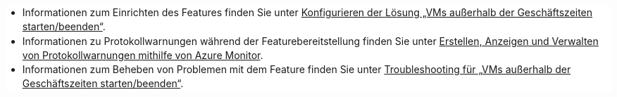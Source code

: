 * Informationen zum Einrichten des Features finden Sie unter [Konfigurieren der Lösung „VMs außerhalb der Geschäftszeiten starten/beenden“](automation-solution-vm-management-config.md).
* Informationen zu Protokollwarnungen während der Featurebereitstellung finden Sie unter [Erstellen, Anzeigen und Verwalten von Protokollwarnungen mithilfe von Azure Monitor](../azure-monitor/platform/alerts-log.md).
* Informationen zum Beheben von Problemen mit dem Feature finden Sie unter [Troubleshooting für „VMs außerhalb der Geschäftszeiten starten/beenden“](troubleshoot/start-stop-vm.md).